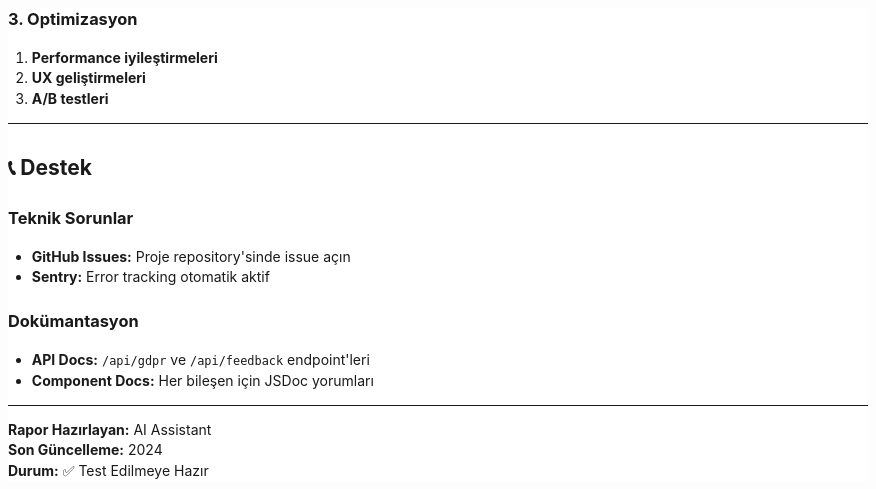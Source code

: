 ### **3. Optimizasyon**
1. **Performance iyileştirmeleri**
2. **UX geliştirmeleri**
3. **A/B testleri**

---

## 📞 Destek

### **Teknik Sorunlar**
- **GitHub Issues:** Proje repository'sinde issue açın
- **Sentry:** Error tracking otomatik aktif

### **Dokümantasyon**
- **API Docs:** `/api/gdpr` ve `/api/feedback` endpoint'leri
- **Component Docs:** Her bileşen için JSDoc yorumları

---

**Rapor Hazırlayan:** AI Assistant  
**Son Güncelleme:** 2024  
**Durum:** ✅ Test Edilmeye Hazır 